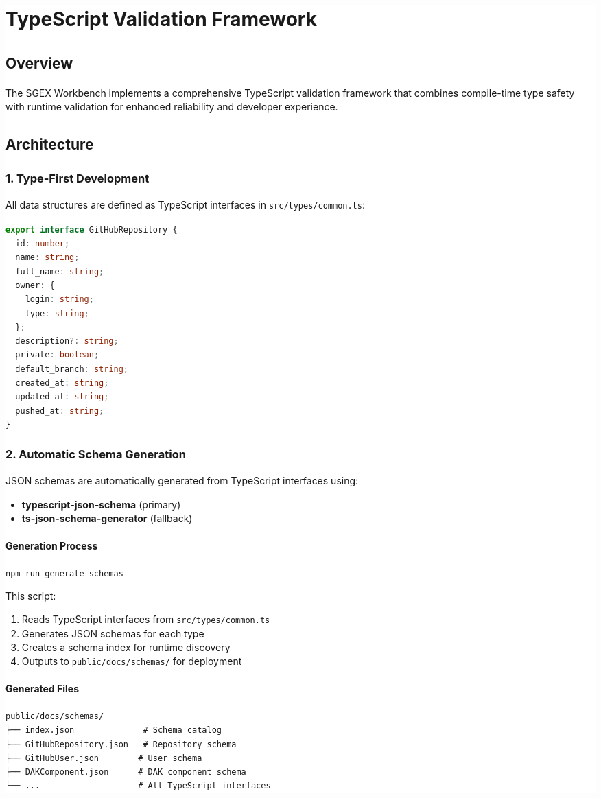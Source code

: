 # TypeScript Validation Framework

## Overview

The SGEX Workbench implements a comprehensive TypeScript validation framework that combines compile-time type safety with runtime validation for enhanced reliability and developer experience.

## Architecture

### 1. Type-First Development

All data structures are defined as TypeScript interfaces in `src/types/common.ts`:

```typescript
export interface GitHubRepository {
  id: number;
  name: string;
  full_name: string;
  owner: {
    login: string;
    type: string;
  };
  description?: string;
  private: boolean;
  default_branch: string;
  created_at: string;
  updated_at: string;
  pushed_at: string;
}
```

### 2. Automatic Schema Generation

JSON schemas are automatically generated from TypeScript interfaces using:
- **typescript-json-schema** (primary)
- **ts-json-schema-generator** (fallback)

#### Generation Process

```bash
npm run generate-schemas
```

This script:
1. Reads TypeScript interfaces from `src/types/common.ts`
2. Generates JSON schemas for each type
3. Creates a schema index for runtime discovery
4. Outputs to `public/docs/schemas/` for deployment

#### Generated Files

```
public/docs/schemas/
├── index.json              # Schema catalog
├── GitHubRepository.json   # Repository schema
├── GitHubUser.json        # User schema
├── DAKComponent.json      # DAK component schema
└── ...                    # All TypeScript interfaces
```
